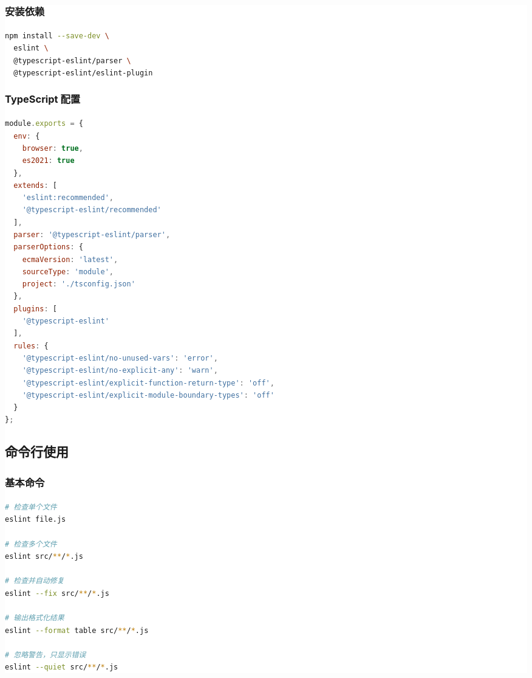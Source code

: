 ### 安装依赖
```bash
npm install --save-dev \
  eslint \
  @typescript-eslint/parser \
  @typescript-eslint/eslint-plugin
```

### TypeScript 配置
```javascript
module.exports = {
  env: {
    browser: true,
    es2021: true
  },
  extends: [
    'eslint:recommended',
    '@typescript-eslint/recommended'
  ],
  parser: '@typescript-eslint/parser',
  parserOptions: {
    ecmaVersion: 'latest',
    sourceType: 'module',
    project: './tsconfig.json'
  },
  plugins: [
    '@typescript-eslint'
  ],
  rules: {
    '@typescript-eslint/no-unused-vars': 'error',
    '@typescript-eslint/no-explicit-any': 'warn',
    '@typescript-eslint/explicit-function-return-type': 'off',
    '@typescript-eslint/explicit-module-boundary-types': 'off'
  }
};
```

## 命令行使用

### 基本命令
```bash
# 检查单个文件
eslint file.js

# 检查多个文件
eslint src/**/*.js

# 检查并自动修复
eslint --fix src/**/*.js

# 输出格式化结果
eslint --format table src/**/*.js

# 忽略警告，只显示错误
eslint --quiet src/**/*.js
```
